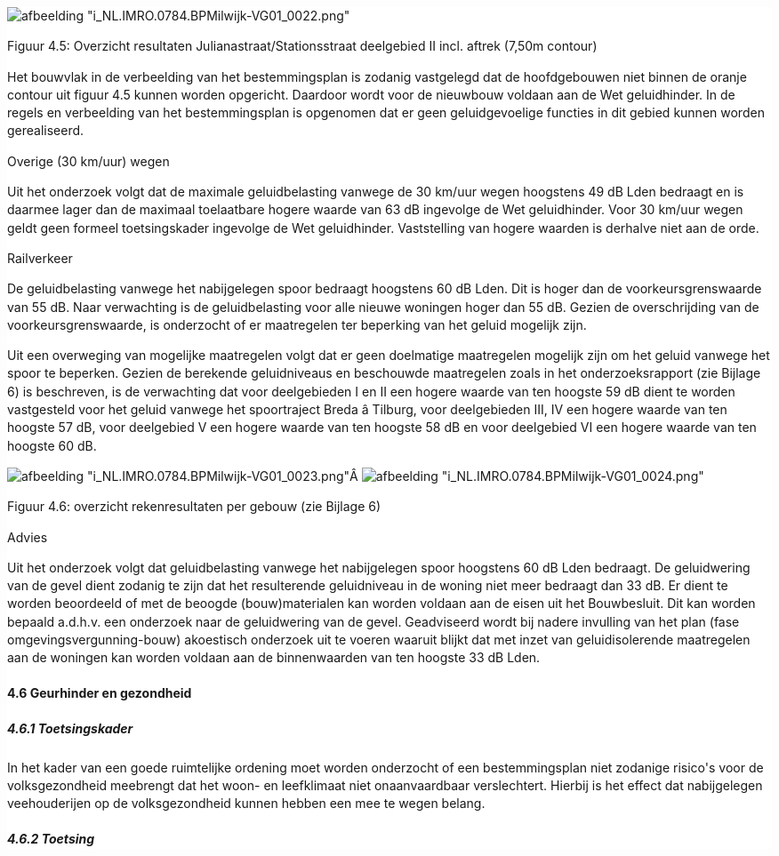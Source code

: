 ![afbeelding "i_NL.IMRO.0784.BPMilwijk-VG01_0022.png"](i_NL.IMRO.0784.BPMilwijk-VG01_0022.png)

Figuur 4\.5: Overzicht resultaten Julianastraat/Stationsstraat deelgebied II incl. aftrek (7,50m contour)

Het bouwvlak in de verbeelding van het bestemmingsplan is zodanig vastgelegd dat de hoofdgebouwen niet binnen de oranje contour uit figuur 4\.5 kunnen worden opgericht. Daardoor wordt voor de nieuwbouw voldaan aan de Wet geluidhinder. In de regels en verbeelding van het bestemmingsplan is opgenomen dat er geen geluidgevoelige functies in dit gebied kunnen worden gerealiseerd.

Overige (30 km/uur) wegen

Uit het onderzoek volgt dat de maximale geluidbelasting vanwege de 30 km/uur wegen hoogstens 49 dB Lden bedraagt en is daarmee lager dan de maximaal toelaatbare hogere waarde van 63 dB ingevolge de Wet geluidhinder. Voor 30 km/uur wegen geldt geen formeel toetsingskader ingevolge de Wet geluidhinder. Vaststelling van hogere waarden is derhalve niet aan de orde.

Railverkeer

De geluidbelasting vanwege het nabijgelegen spoor bedraagt hoogstens 60 dB Lden. Dit is hoger dan de voorkeursgrenswaarde van 55 dB. Naar verwachting is de geluidbelasting voor alle nieuwe woningen hoger dan 55 dB. Gezien de overschrijding van de voorkeursgrenswaarde, is onderzocht of er maatregelen ter beperking van het geluid mogelijk zijn.

Uit een overweging van mogelijke maatregelen volgt dat er geen doelmatige maatregelen mogelijk zijn om het geluid vanwege het spoor te beperken. Gezien de berekende geluidniveaus en beschouwde maatregelen zoals in het onderzoeksrapport (zie Bijlage 6) is beschreven, is de verwachting dat voor deelgebieden I en II een hogere waarde van ten hoogste 59 dB dient te worden vastgesteld voor het geluid vanwege het spoortraject Breda â Tilburg, voor deelgebieden III, IV een hogere waarde van ten hoogste 57 dB, voor deelgebied V een hogere waarde van ten hoogste 58 dB en voor deelgebied VI een hogere waarde van ten hoogste 60 dB.

![afbeelding "i_NL.IMRO.0784.BPMilwijk-VG01_0023.png"](i_NL.IMRO.0784.BPMilwijk-VG01_0023.png)Â ![afbeelding "i_NL.IMRO.0784.BPMilwijk-VG01_0024.png"](i_NL.IMRO.0784.BPMilwijk-VG01_0024.png)

Figuur 4\.6: overzicht rekenresultaten per gebouw (zie Bijlage 6)

Advies

Uit het onderzoek volgt dat geluidbelasting vanwege het nabijgelegen spoor hoogstens 60 dB Lden bedraagt. De geluidwering van de gevel dient zodanig te zijn dat het resulterende geluidniveau in de woning niet meer bedraagt dan 33 dB. Er dient te worden beoordeeld of met de beoogde (bouw)materialen kan worden voldaan aan de eisen uit het Bouwbesluit. Dit kan worden bepaald a.d.h.v. een onderzoek naar de geluidwering van de gevel. Geadviseerd wordt bij nadere invulling van het plan (fase omgevingsvergunning\-bouw) akoestisch onderzoek uit te voeren waaruit blijkt dat met inzet van geluidisolerende maatregelen aan de woningen kan worden voldaan aan de binnenwaarden van ten hoogste 33 dB Lden.

#### 4\.6 Geurhinder en gezondheid

##### 4\.6\.1 Toetsingskader

In het kader van een goede ruimtelijke ordening moet worden onderzocht of een bestemmingsplan niet zodanige risico's voor de volksgezondheid meebrengt dat het woon\- en leefklimaat niet onaanvaardbaar verslechtert. Hierbij is het effect dat nabijgelegen veehouderijen op de volksgezondheid kunnen hebben een mee te wegen belang.

##### 4\.6\.2 Toetsing

